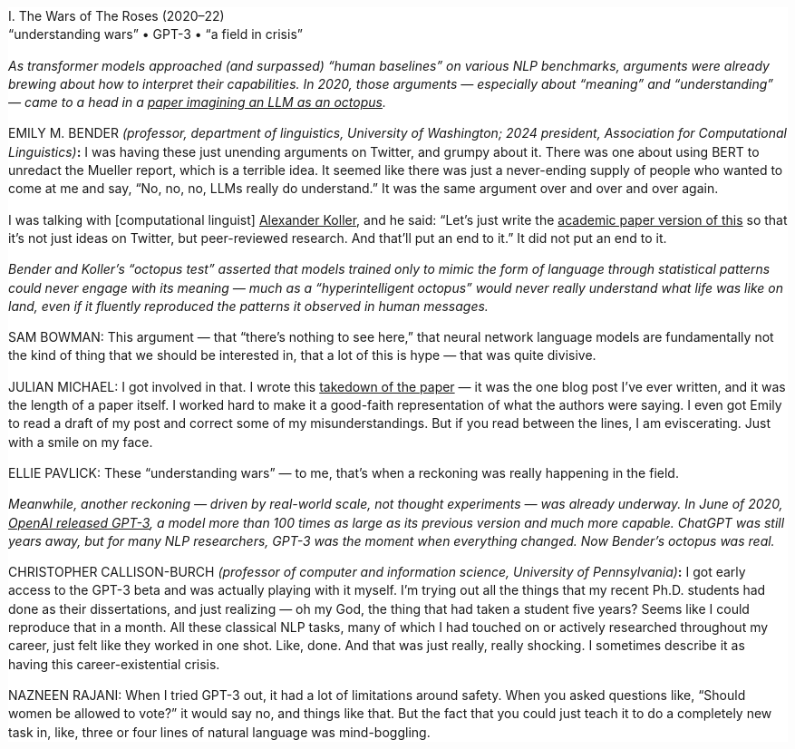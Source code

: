 I. The Wars of The Roses (2020–22)  
“understanding wars” • GPT-3 • “a field in crisis”

_As transformer models approached (and surpassed) “human baselines” on various NLP benchmarks, arguments were already brewing about how to interpret their capabilities. In 2020, those arguments — especially about “meaning” and “understanding” — came to a head in a_ [_paper imagining an LLM as an octopus_](https://aclanthology.org/2020.acl-main.463/)_._

EMILY M. BENDER _(professor, department of linguistics, University of Washington; 2024 president, Association for Computational Linguistics)_**:** I was having these just unending arguments on Twitter, and grumpy about it. There was one about using BERT to unredact the Mueller report, which is a terrible idea. It seemed like there was just a never-ending supply of people who wanted to come at me and say, “No, no, no, LLMs really do understand.” It was the same argument over and over and over again.

I was talking with \[computational linguist\] [Alexander Koller](https://www.coli.uni-saarland.de/~koller/), and he said: “Let’s just write the [academic paper version of this](https://aclanthology.org/2020.acl-main.463/) so that it’s not just ideas on Twitter, but peer-reviewed research. And that’ll put an end to it.” It did not put an end to it.

_Bender and Koller’s “octopus test” asserted that models trained only to mimic the form of language through statistical patterns could never engage with its meaning — much as a “hyperintelligent octopus” would never really understand what life was like on land, even if it fluently reproduced the patterns it observed in human messages._

SAM BOWMAN: This argument — that “there’s nothing to see here,” that neural network language models are fundamentally not the kind of thing that we should be interested in, that a lot of this is hype — that was quite divisive.

JULIAN MICHAEL: I got involved in that. I wrote this [takedown of the paper](https://julianmichael.org/blog/2020/07/23/to-dissect-an-octopus.html) — it was the one blog post I’ve ever written, and it was the length of a paper itself. I worked hard to make it a good-faith representation of what the authors were saying. I even got Emily to read a draft of my post and correct some of my misunderstandings. But if you read between the lines, I am eviscerating. Just with a smile on my face.

ELLIE PAVLICK: These “understanding wars” — to me, that’s when a reckoning was really happening in the field.

_Meanwhile, another reckoning — driven by real-world scale, not thought experiments — was already underway. In June of 2020,_ [_OpenAI released GPT-3_](https://openai.com/index/language-models-are-few-shot-learners/)_, a model more than 100 times as large as its previous version and much more capable. ChatGPT was still years away, but for many NLP researchers, GPT-3 was the moment when everything changed. Now Bender’s octopus was real._

CHRISTOPHER CALLISON-BURCH _(professor of computer and information science, University of Pennsylvania)_**:** I got early access to the GPT-3 beta and was actually playing with it myself. I’m trying out all the things that my recent Ph.D. students had done as their dissertations, and just realizing — oh my God, the thing that had taken a student five years? Seems like I could reproduce that in a month. All these classical NLP tasks, many of which I had touched on or actively researched throughout my career, just felt like they worked in one shot. Like, done. And that was just really, really shocking. I sometimes describe it as having this career-existential crisis.

NAZNEEN RAJANI: When I tried GPT-3 out, it had a lot of limitations around safety. When you asked questions like, “Should women be allowed to vote?” it would say no, and things like that. But the fact that you could just teach it to do a completely new task in, like, three or four lines of natural language was mind-boggling.
